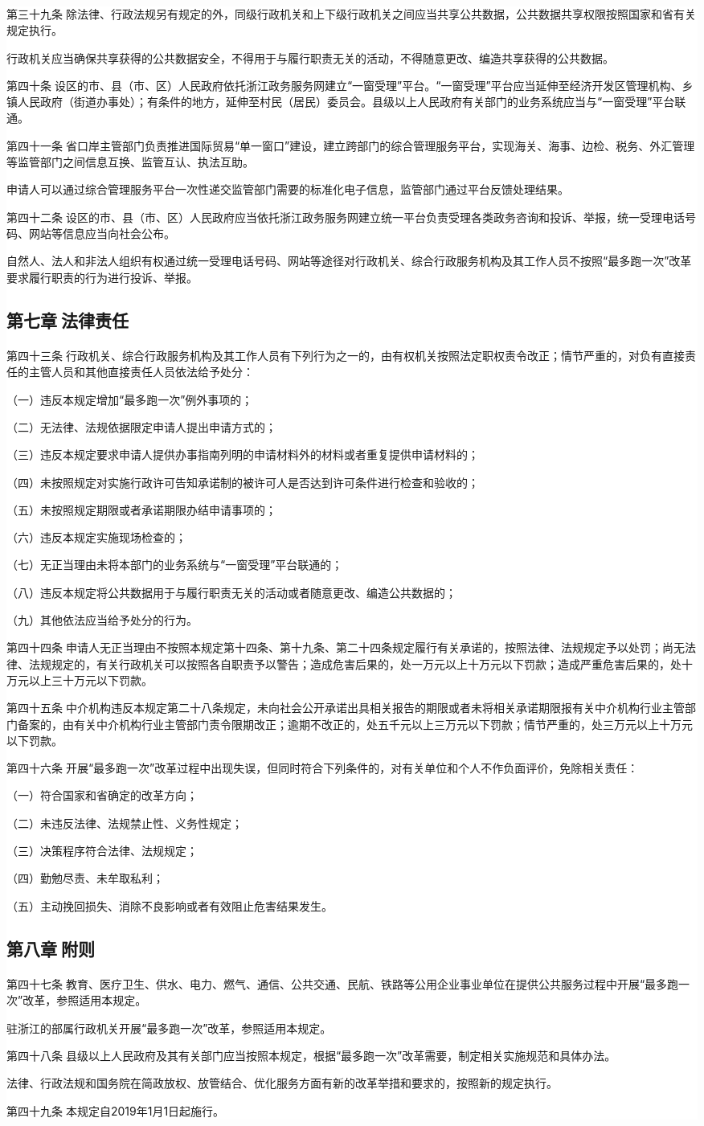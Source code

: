 第三十九条 除法律、行政法规另有规定的外，同级行政机关和上下级行政机关之间应当共享公共数据，公共数据共享权限按照国家和省有关规定执行。

行政机关应当确保共享获得的公共数据安全，不得用于与履行职责无关的活动，不得随意更改、编造共享获得的公共数据。

第四十条 设区的市、县（市、区）人民政府依托浙江政务服务网建立“一窗受理”平台。“一窗受理”平台应当延伸至经济开发区管理机构、乡镇人民政府（街道办事处）；有条件的地方，延伸至村民（居民）委员会。县级以上人民政府有关部门的业务系统应当与“一窗受理”平台联通。

第四十一条 省口岸主管部门负责推进国际贸易“单一窗口”建设，建立跨部门的综合管理服务平台，实现海关、海事、边检、税务、外汇管理等监管部门之间信息互换、监管互认、执法互助。

申请人可以通过综合管理服务平台一次性递交监管部门需要的标准化电子信息，监管部门通过平台反馈处理结果。

第四十二条 设区的市、县（市、区）人民政府应当依托浙江政务服务网建立统一平台负责受理各类政务咨询和投诉、举报，统一受理电话号码、网站等信息应当向社会公布。

自然人、法人和非法人组织有权通过统一受理电话号码、网站等途径对行政机关、综合行政服务机构及其工作人员不按照“最多跑一次”改革要求履行职责的行为进行投诉、举报。

## 第七章  法律责任

第四十三条 行政机关、综合行政服务机构及其工作人员有下列行为之一的，由有权机关按照法定职权责令改正；情节严重的，对负有直接责任的主管人员和其他直接责任人员依法给予处分：

（一）违反本规定增加“最多跑一次”例外事项的；

（二）无法律、法规依据限定申请人提出申请方式的；

（三）违反本规定要求申请人提供办事指南列明的申请材料外的材料或者重复提供申请材料的；

（四）未按照规定对实施行政许可告知承诺制的被许可人是否达到许可条件进行检查和验收的；

（五）未按照规定期限或者承诺期限办结申请事项的；

（六）违反本规定实施现场检查的；

（七）无正当理由未将本部门的业务系统与“一窗受理”平台联通的；

（八）违反本规定将公共数据用于与履行职责无关的活动或者随意更改、编造公共数据的；

（九）其他依法应当给予处分的行为。

第四十四条 申请人无正当理由不按照本规定第十四条、第十九条、第二十四条规定履行有关承诺的，按照法律、法规规定予以处罚；尚无法律、法规规定的，有关行政机关可以按照各自职责予以警告；造成危害后果的，处一万元以上十万元以下罚款；造成严重危害后果的，处十万元以上三十万元以下罚款。

第四十五条 中介机构违反本规定第二十八条规定，未向社会公开承诺出具相关报告的期限或者未将相关承诺期限报有关中介机构行业主管部门备案的，由有关中介机构行业主管部门责令限期改正；逾期不改正的，处五千元以上三万元以下罚款；情节严重的，处三万元以上十万元以下罚款。

第四十六条 开展“最多跑一次”改革过程中出现失误，但同时符合下列条件的，对有关单位和个人不作负面评价，免除相关责任：

（一）符合国家和省确定的改革方向；

（二）未违反法律、法规禁止性、义务性规定；

（三）决策程序符合法律、法规规定；

（四）勤勉尽责、未牟取私利；

（五）主动挽回损失、消除不良影响或者有效阻止危害结果发生。

## 第八章  附则

第四十七条 教育、医疗卫生、供水、电力、燃气、通信、公共交通、民航、铁路等公用企业事业单位在提供公共服务过程中开展“最多跑一次”改革，参照适用本规定。

驻浙江的部属行政机关开展“最多跑一次”改革，参照适用本规定。

第四十八条 县级以上人民政府及其有关部门应当按照本规定，根据“最多跑一次”改革需要，制定相关实施规范和具体办法。

法律、行政法规和国务院在简政放权、放管结合、优化服务方面有新的改革举措和要求的，按照新的规定执行。

第四十九条 本规定自2019年1月1日起施行。

